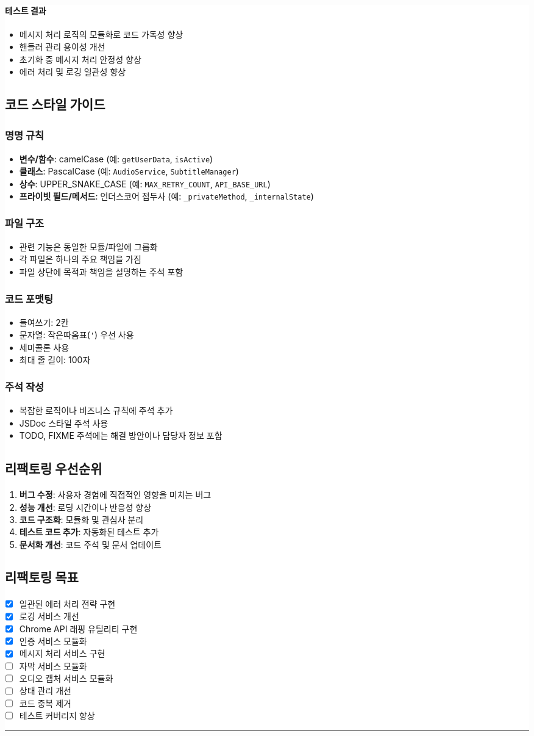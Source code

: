 #### 테스트 결과
- 메시지 처리 로직의 모듈화로 코드 가독성 향상
- 핸들러 관리 용이성 개선
- 초기화 중 메시지 처리 안정성 향상
- 에러 처리 및 로깅 일관성 향상

## 코드 스타일 가이드

### 명명 규칙
- **변수/함수**: camelCase (예: `getUserData`, `isActive`)
- **클래스**: PascalCase (예: `AudioService`, `SubtitleManager`)
- **상수**: UPPER_SNAKE_CASE (예: `MAX_RETRY_COUNT`, `API_BASE_URL`)
- **프라이빗 필드/메서드**: 언더스코어 접두사 (예: `_privateMethod`, `_internalState`)

### 파일 구조
- 관련 기능은 동일한 모듈/파일에 그룹화
- 각 파일은 하나의 주요 책임을 가짐
- 파일 상단에 목적과 책임을 설명하는 주석 포함

### 코드 포맷팅
- 들여쓰기: 2칸
- 문자열: 작은따옴표(`'`) 우선 사용
- 세미콜론 사용
- 최대 줄 길이: 100자

### 주석 작성
- 복잡한 로직이나 비즈니스 규칙에 주석 추가
- JSDoc 스타일 주석 사용
- TODO, FIXME 주석에는 해결 방안이나 담당자 정보 포함

## 리팩토링 우선순위

1. **버그 수정**: 사용자 경험에 직접적인 영향을 미치는 버그
2. **성능 개선**: 로딩 시간이나 반응성 향상
3. **코드 구조화**: 모듈화 및 관심사 분리
4. **테스트 코드 추가**: 자동화된 테스트 추가
5. **문서화 개선**: 코드 주석 및 문서 업데이트

## 리팩토링 목표

- [x] 일관된 에러 처리 전략 구현
- [x] 로깅 서비스 개선
- [x] Chrome API 래핑 유틸리티 구현
- [x] 인증 서비스 모듈화
- [x] 메시지 처리 서비스 구현
- [ ] 자막 서비스 모듈화
- [ ] 오디오 캡처 서비스 모듈화
- [ ] 상태 관리 개선
- [ ] 코드 중복 제거
- [ ] 테스트 커버리지 향상

---